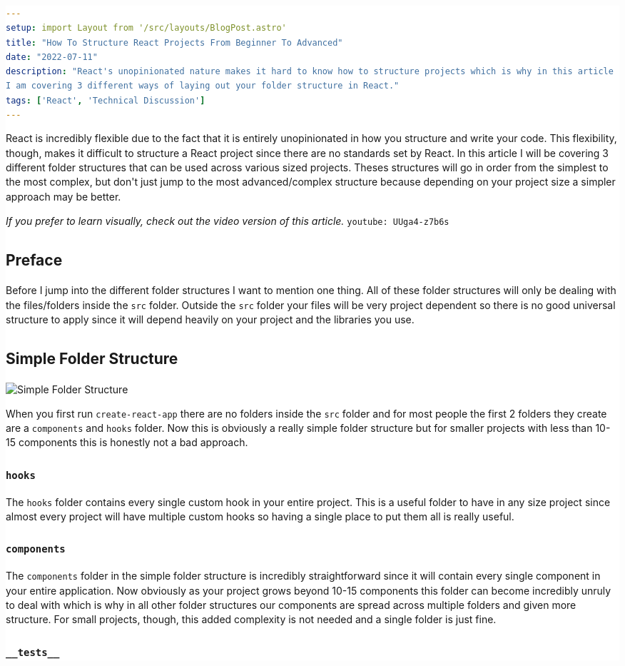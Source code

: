 ```yaml
---
setup: import Layout from '/src/layouts/BlogPost.astro'
title: "How To Structure React Projects From Beginner To Advanced"
date: "2022-07-11"
description: "React's unopinionated nature makes it hard to know how to structure projects which is why in this article I am covering 3 different ways of laying out your folder structure in React."
tags: ['React', 'Technical Discussion']
---
```


React is incredibly flexible due to the fact that it is entirely unopinionated in how you structure and write your code. This flexibility, though, makes it difficult to structure a React project since there are no standards set by React. In this article I will be covering 3 different folder structures that can be used across various sized projects. Theses structures will go in order from the simplest to the most complex, but don't just jump to the most advanced/complex structure because depending on your project size a simpler approach may be better.

*If you prefer to learn visually, check out the video version of this article.*
`youtube: UUga4-z7b6s`

## Preface

Before I jump into the different folder structures I want to mention one thing. All of these folder structures will only be dealing with the files/folders inside the `src` folder. Outside the `src` folder your files will be very project dependent so there is no good universal structure to apply since it will depend heavily on your project and the libraries you use.

## Simple Folder Structure

![Simple Folder Structure](/articleAssets/2022-07/react-folder-structure/beginner.png)

When you first run `create-react-app` there are no folders inside the `src` folder and for most people the first 2 folders they create are a `components` and `hooks` folder. Now this is obviously a really simple folder structure but for smaller projects with less than 10-15 components this is honestly not a bad approach.

### `hooks`

The `hooks` folder contains every single custom hook in your entire project. This is a useful folder to have in any size project since almost every project will have multiple custom hooks so having a single place to put them all is really useful.

### `components`

The `components` folder in the simple folder structure is incredibly straightforward since it will contain every single component in your entire application. Now obviously as your project grows beyond 10-15 components this folder can become incredibly unruly to deal with which is why in all other folder structures our components are spread across multiple folders and given more structure. For small projects, though, this added complexity is not needed and a single folder is just fine.

### `__tests__`
